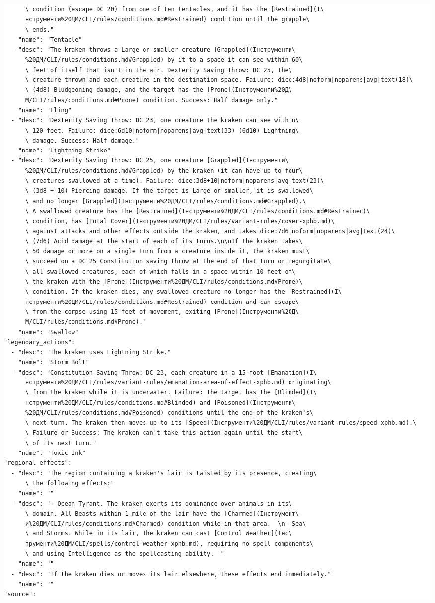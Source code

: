 ```statblock
      \ condition (escape DC 20) from one of ten tentacles, and it has the [Restrained](І\
      нструменти%20ДМ/CLI/rules/conditions.md#Restrained) condition until the grapple\
      \ ends."
    "name": "Tentacle"
  - "desc": "The kraken throws a Large or smaller creature [Grappled](Інструменти\
      %20ДМ/CLI/rules/conditions.md#Grappled) by it to a space it can see within 60\
      \ feet of itself that isn't in the air. Dexterity Saving Throw: DC 25, the\
      \ creature thrown and each creature in the destination space. Failure: dice:4d8|noform|noparens|avg|text(18)\
      \ (4d8) Bludgeoning damage, and the target has the [Prone](Інструменти%20Д\
      М/CLI/rules/conditions.md#Prone) condition. Success: Half damage only."
    "name": "Fling"
  - "desc": "Dexterity Saving Throw: DC 23, one creature the kraken can see within\
      \ 120 feet. Failure: dice:6d10|noform|noparens|avg|text(33) (6d10) Lightning\
      \ damage. Success: Half damage."
    "name": "Lightning Strike"
  - "desc": "Dexterity Saving Throw: DC 25, one creature [Grappled](Інструменти\
      %20ДМ/CLI/rules/conditions.md#Grappled) by the kraken (it can have up to four\
      \ creatures swallowed at a time). Failure: dice:3d8+10|noform|noparens|avg|text(23)\
      \ (3d8 + 10) Piercing damage. If the target is Large or smaller, it is swallowed\
      \ and no longer [Grappled](Інструменти%20ДМ/CLI/rules/conditions.md#Grappled).\
      \ A swallowed creature has the [Restrained](Інструменти%20ДМ/CLI/rules/conditions.md#Restrained)\
      \ condition, has [Total Cover](Інструменти%20ДМ/CLI/rules/variant-rules/cover-xphb.md)\
      \ against attacks and other effects outside the kraken, and takes dice:7d6|noform|noparens|avg|text(24)\
      \ (7d6) Acid damage at the start of each of its turns.\n\nIf the kraken takes\
      \ 50 damage or more on a single turn from a creature inside it, the kraken must\
      \ succeed on a DC 25 Constitution saving throw at the end of that turn or regurgitate\
      \ all swallowed creatures, each of which falls in a space within 10 feet of\
      \ the kraken with the [Prone](Інструменти%20ДМ/CLI/rules/conditions.md#Prone)\
      \ condition. If the kraken dies, any swallowed creature no longer has the [Restrained](І\
      нструменти%20ДМ/CLI/rules/conditions.md#Restrained) condition and can escape\
      \ from the corpse using 15 feet of movement, exiting [Prone](Інструменти%20Д\
      М/CLI/rules/conditions.md#Prone)."
    "name": "Swallow"
"legendary_actions":
  - "desc": "The kraken uses Lightning Strike."
    "name": "Storm Bolt"
  - "desc": "Constitution Saving Throw: DC 23, each creature in a 15-foot [Emanation](І\
      нструменти%20ДМ/CLI/rules/variant-rules/emanation-area-of-effect-xphb.md) originating\
      \ from the kraken while it is underwater. Failure: The target has the [Blinded](І\
      нструменти%20ДМ/CLI/rules/conditions.md#Blinded) and [Poisoned](Інструменти\
      %20ДМ/CLI/rules/conditions.md#Poisoned) conditions until the end of the kraken's\
      \ next turn. The kraken then moves up to its [Speed](Інструменти%20ДМ/CLI/rules/variant-rules/speed-xphb.md).\
      \ Failure or Success: The kraken can't take this action again until the start\
      \ of its next turn."
    "name": "Toxic Ink"
"regional_effects":
  - "desc": "The region containing a kraken's lair is twisted by its presence, creating\
      \ the following effects:"
    "name": ""
  - "desc": "- Ocean Tyrant. The kraken exerts its dominance over animals in its\
      \ domain. All Beasts within 1 mile of the lair have the [Charmed](Інструмент\
      и%20ДМ/CLI/rules/conditions.md#Charmed) condition while in that area.  \n- Sea\
      \ and Storms. While in its lair, the kraken can cast [Control Weather](Інс\
      трументи%20ДМ/CLI/spells/control-weather-xphb.md), requiring no spell components\
      \ and using Intelligence as the spellcasting ability.  "
    "name": ""
  - "desc": "If the kraken dies or moves its lair elsewhere, these effects end immediately."
    "name": ""
"source":
```